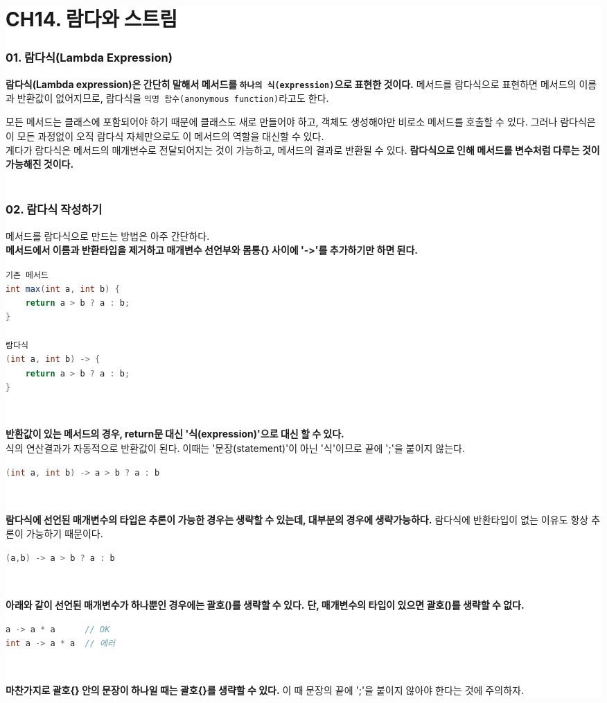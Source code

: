CH14. 람다와 스트림
==================
### 01. 람다식(Lambda Expression)  
__람다식(Lambda expression)은 간단히 말해서 메서드를 `하나의 식(expression)`으로 표현한 것이다.__ 
메서드를 람다식으로 표현하면 메서드의 이름과 반환값이 없어지므로, 람다식을 `익명 함수(anonymous function)`라고도 한다.  

모든 메서드는 클래스에 포함되어야 하기 때문에 클래스도 새로 만들어야 하고, 객체도 생성해야만 비로소 메서드를 호출할 수 있다. 
그러나 람다식은 이 모든 과정없이 오직 람다식 자체만으로도 이 메서드의 역할을 대신할 수 있다.  
게다가 람다식은 메서드의 매개변수로 전달되어지는 것이 가능하고, 메서드의 결과로 반환될 수 있다. __람다식으로 인해 메서드를 변수처럼 다루는 것이 가능해진 것이다.__    
<br>

### 02. 람다식 작성하기  
메서드를 람다식으로 만드는 방법은 아주 간단하다.  
__메서드에서 이름과 반환타입을 제거하고 매개변수 선언부와 몸통{} 사이에 '->'를 추가하기만 하면 된다.__  
```java
기존 메서드
int max(int a, int b) {
    return a > b ? a : b;
}

람다식
(int a, int b) -> {
    return a > b ? a : b;
}
```
<br>

__반환값이 있는 메서드의 경우, return문 대신 '식(expression)'으로 대신 할 수 있다.__  
식의 연산결과가 자동적으로 반환값이 된다. 
이때는 '문장(statement)'이 아닌 '식'이므로 끝에 ';'을 붙이지 않는다.  

```java
(int a, int b) -> a > b ? a : b
```
<br>
 
__람다식에 선언된 매개변수의 타입은 추론이 가능한 경우는 생략할 수 있는데, 대부분의 경우에 생략가능하다.__ 
람다식에 반환타입이 없는 이유도 항상 추론이 가능하기 때문이다.  

```java
(a,b) -> a > b ? a : b
```
<br>

__아래와 같이 선언된 매개변수가 하나뿐인 경우에는 괄호()를 생략할 수 있다.__ 
__단, 매개변수의 타입이 있으면 괄호()를 생략할 수 없다.__  

```java
a -> a * a      // OK
int a -> a * a  // 에러
```
<br>

__마찬가지로 괄호{} 안의 문장이 하나일 때는 괄호{}를 생략할 수 있다.__ 
이 때 문장의 끝에 ';'을 붙이지 않아야 한다는 것에 주의하자.  
